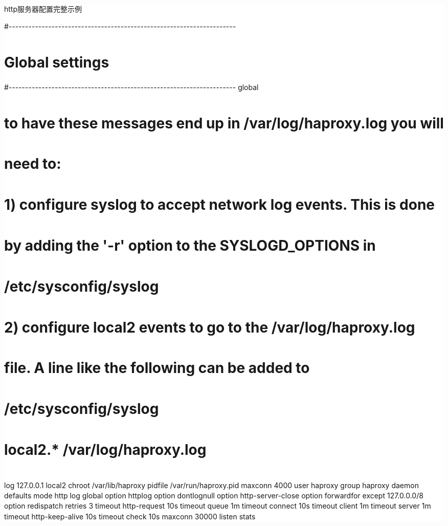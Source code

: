 
http服务器配置完整示例

#---------------------------------------------------------------------
# Global settings
#---------------------------------------------------------------------
global
# to have these messages end up in /var/log/haproxy.log you will
# need to:
#
# 1) configure syslog to accept network log events. This is done
# by adding the '-r' option to the SYSLOGD_OPTIONS in
# /etc/sysconfig/syslog
#
# 2) configure local2 events to go to the /var/log/haproxy.log
# file. A line like the following can be added to
# /etc/sysconfig/syslog
#
# local2.* /var/log/haproxy.log
#
log 127.0.0.1 local2
chroot /var/lib/haproxy
pidfile /var/run/haproxy.pid
maxconn 4000
user haproxy
group haproxy
daemon
defaults
mode http
log global
option httplog
option dontlognull
option http-server-close
option forwardfor except 127.0.0.0/8
option redispatch
retries 3
timeout http-request 10s
timeout queue 1m
timeout connect 10s
timeout client 1m
timeout server 1m
timeout http-keep-alive 10s
timeout check 10s
maxconn 30000
listen stats